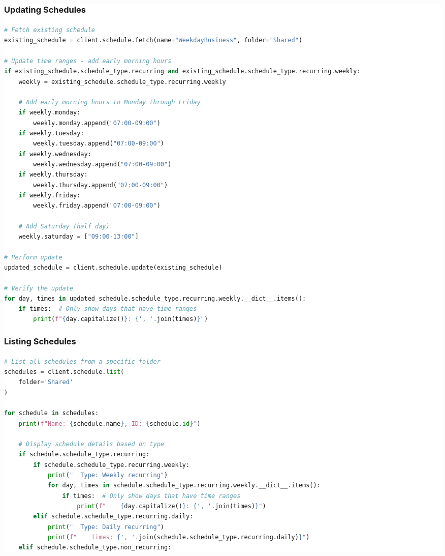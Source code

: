 </div>

### Updating Schedules

<div class="termy">



```python
# Fetch existing schedule
existing_schedule = client.schedule.fetch(name="WeekdayBusiness", folder="Shared")

# Update time ranges - add early morning hours
if existing_schedule.schedule_type.recurring and existing_schedule.schedule_type.recurring.weekly:
    weekly = existing_schedule.schedule_type.recurring.weekly
    
    # Add early morning hours to Monday through Friday
    if weekly.monday:
        weekly.monday.append("07:00-09:00")
    if weekly.tuesday:
        weekly.tuesday.append("07:00-09:00")
    if weekly.wednesday:
        weekly.wednesday.append("07:00-09:00")
    if weekly.thursday:
        weekly.thursday.append("07:00-09:00")
    if weekly.friday:
        weekly.friday.append("07:00-09:00")
    
    # Add Saturday (half day)
    weekly.saturday = ["09:00-13:00"]

# Perform update
updated_schedule = client.schedule.update(existing_schedule)

# Verify the update
for day, times in updated_schedule.schedule_type.recurring.weekly.__dict__.items():
    if times:  # Only show days that have time ranges
        print(f"{day.capitalize()}: {', '.join(times)}")
```

</div>

### Listing Schedules

<div class="termy">



```python
# List all schedules from a specific folder
schedules = client.schedule.list(
    folder='Shared'
)

for schedule in schedules:
    print(f"Name: {schedule.name}, ID: {schedule.id}")
    
    # Display schedule details based on type
    if schedule.schedule_type.recurring:
        if schedule.schedule_type.recurring.weekly:
            print("  Type: Weekly recurring")
            for day, times in schedule.schedule_type.recurring.weekly.__dict__.items():
                if times:  # Only show days that have time ranges
                    print(f"    {day.capitalize()}: {', '.join(times)}")
        elif schedule.schedule_type.recurring.daily:
            print("  Type: Daily recurring")
            print(f"    Times: {', '.join(schedule.schedule_type.recurring.daily)}")
    elif schedule.schedule_type.non_recurring:
```